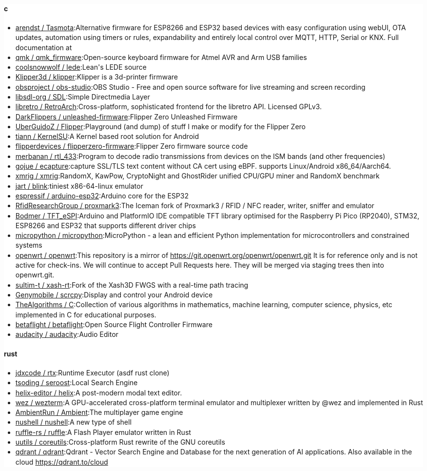 #### c
* [arendst / Tasmota](https://github.com/arendst/Tasmota):Alternative firmware for ESP8266 and ESP32 based devices with easy configuration using webUI, OTA updates, automation using timers or rules, expandability and entirely local control over MQTT, HTTP, Serial or KNX. Full documentation at
* [qmk / qmk_firmware](https://github.com/qmk/qmk_firmware):Open-source keyboard firmware for Atmel AVR and Arm USB families
* [coolsnowwolf / lede](https://github.com/coolsnowwolf/lede):Lean's LEDE source
* [Klipper3d / klipper](https://github.com/Klipper3d/klipper):Klipper is a 3d-printer firmware
* [obsproject / obs-studio](https://github.com/obsproject/obs-studio):OBS Studio - Free and open source software for live streaming and screen recording
* [libsdl-org / SDL](https://github.com/libsdl-org/SDL):Simple Directmedia Layer
* [libretro / RetroArch](https://github.com/libretro/RetroArch):Cross-platform, sophisticated frontend for the libretro API. Licensed GPLv3.
* [DarkFlippers / unleashed-firmware](https://github.com/DarkFlippers/unleashed-firmware):Flipper Zero Unleashed Firmware
* [UberGuidoZ / Flipper](https://github.com/UberGuidoZ/Flipper):Playground (and dump) of stuff I make or modify for the Flipper Zero
* [tiann / KernelSU](https://github.com/tiann/KernelSU):A Kernel based root solution for Android
* [flipperdevices / flipperzero-firmware](https://github.com/flipperdevices/flipperzero-firmware):Flipper Zero firmware source code
* [merbanan / rtl_433](https://github.com/merbanan/rtl_433):Program to decode radio transmissions from devices on the ISM bands (and other frequencies)
* [gojue / ecapture](https://github.com/gojue/ecapture):capture SSL/TLS text content without CA cert using eBPF. supports Linux/Android x86_64/Aarch64.
* [xmrig / xmrig](https://github.com/xmrig/xmrig):RandomX, KawPow, CryptoNight and GhostRider unified CPU/GPU miner and RandomX benchmark
* [jart / blink](https://github.com/jart/blink):tiniest x86-64-linux emulator
* [espressif / arduino-esp32](https://github.com/espressif/arduino-esp32):Arduino core for the ESP32
* [RfidResearchGroup / proxmark3](https://github.com/RfidResearchGroup/proxmark3):The Iceman fork of Proxmark3 / RFID / NFC reader, writer, sniffer and emulator
* [Bodmer / TFT_eSPI](https://github.com/Bodmer/TFT_eSPI):Arduino and PlatformIO IDE compatible TFT library optimised for the Raspberry Pi Pico (RP2040), STM32, ESP8266 and ESP32 that supports different driver chips
* [micropython / micropython](https://github.com/micropython/micropython):MicroPython - a lean and efficient Python implementation for microcontrollers and constrained systems
* [openwrt / openwrt](https://github.com/openwrt/openwrt):This repository is a mirror of https://git.openwrt.org/openwrt/openwrt.git It is for reference only and is not active for check-ins. We will continue to accept Pull Requests here. They will be merged via staging trees then into openwrt.git.
* [sultim-t / xash-rt](https://github.com/sultim-t/xash-rt):Fork of the Xash3D FWGS with a real-time path tracing
* [Genymobile / scrcpy](https://github.com/Genymobile/scrcpy):Display and control your Android device
* [TheAlgorithms / C](https://github.com/TheAlgorithms/C):Collection of various algorithms in mathematics, machine learning, computer science, physics, etc implemented in C for educational purposes.
* [betaflight / betaflight](https://github.com/betaflight/betaflight):Open Source Flight Controller Firmware
* [audacity / audacity](https://github.com/audacity/audacity):Audio Editor

#### rust
* [jdxcode / rtx](https://github.com/jdxcode/rtx):Runtime Executor (asdf rust clone)
* [tsoding / seroost](https://github.com/tsoding/seroost):Local Search Engine
* [helix-editor / helix](https://github.com/helix-editor/helix):A post-modern modal text editor.
* [wez / wezterm](https://github.com/wez/wezterm):A GPU-accelerated cross-platform terminal emulator and multiplexer written by @wez and implemented in Rust
* [AmbientRun / Ambient](https://github.com/AmbientRun/Ambient):The multiplayer game engine
* [nushell / nushell](https://github.com/nushell/nushell):A new type of shell
* [ruffle-rs / ruffle](https://github.com/ruffle-rs/ruffle):A Flash Player emulator written in Rust
* [uutils / coreutils](https://github.com/uutils/coreutils):Cross-platform Rust rewrite of the GNU coreutils
* [qdrant / qdrant](https://github.com/qdrant/qdrant):Qdrant - Vector Search Engine and Database for the next generation of AI applications. Also available in the cloud https://qdrant.to/cloud